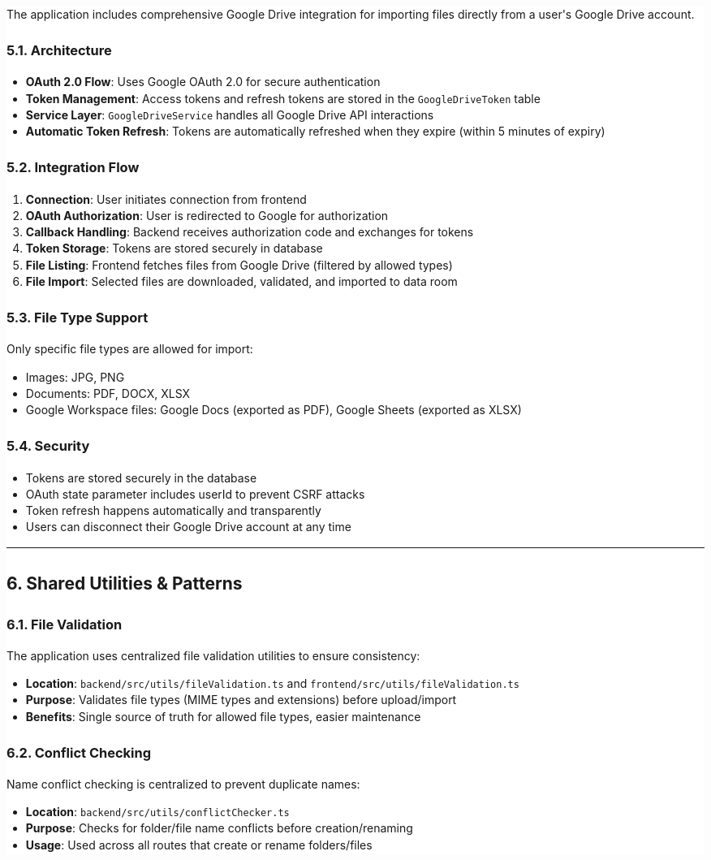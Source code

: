 The application includes comprehensive Google Drive integration for importing files directly from a user's Google Drive account.

### 5.1. Architecture

-   **OAuth 2.0 Flow**: Uses Google OAuth 2.0 for secure authentication
-   **Token Management**: Access tokens and refresh tokens are stored in the `GoogleDriveToken` table
-   **Service Layer**: `GoogleDriveService` handles all Google Drive API interactions
-   **Automatic Token Refresh**: Tokens are automatically refreshed when they expire (within 5 minutes of expiry)

### 5.2. Integration Flow

1. **Connection**: User initiates connection from frontend
2. **OAuth Authorization**: User is redirected to Google for authorization
3. **Callback Handling**: Backend receives authorization code and exchanges for tokens
4. **Token Storage**: Tokens are stored securely in database
5. **File Listing**: Frontend fetches files from Google Drive (filtered by allowed types)
6. **File Import**: Selected files are downloaded, validated, and imported to data room

### 5.3. File Type Support

Only specific file types are allowed for import:
-   Images: JPG, PNG
-   Documents: PDF, DOCX, XLSX
-   Google Workspace files: Google Docs (exported as PDF), Google Sheets (exported as XLSX)

### 5.4. Security

-   Tokens are stored securely in the database
-   OAuth state parameter includes userId to prevent CSRF attacks
-   Token refresh happens automatically and transparently
-   Users can disconnect their Google Drive account at any time

---

## 6. Shared Utilities & Patterns

### 6.1. File Validation

The application uses centralized file validation utilities to ensure consistency:

-   **Location**: `backend/src/utils/fileValidation.ts` and `frontend/src/utils/fileValidation.ts`
-   **Purpose**: Validates file types (MIME types and extensions) before upload/import
-   **Benefits**: Single source of truth for allowed file types, easier maintenance

### 6.2. Conflict Checking

Name conflict checking is centralized to prevent duplicate names:

-   **Location**: `backend/src/utils/conflictChecker.ts`
-   **Purpose**: Checks for folder/file name conflicts before creation/renaming
-   **Usage**: Used across all routes that create or rename folders/files
